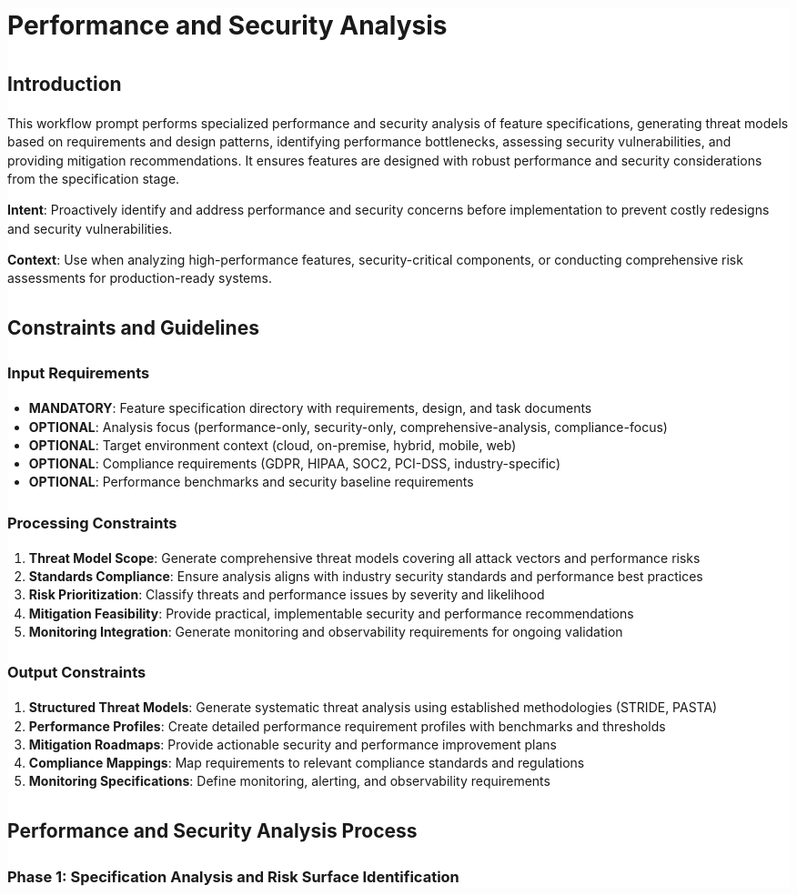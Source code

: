# Performance and Security Analysis

## Introduction
This workflow prompt performs specialized performance and security analysis of feature specifications, generating threat models based on requirements and design patterns, identifying performance bottlenecks, assessing security vulnerabilities, and providing mitigation recommendations. It ensures features are designed with robust performance and security considerations from the specification stage.

**Intent**: Proactively identify and address performance and security concerns before implementation to prevent costly redesigns and security vulnerabilities.

**Context**: Use when analyzing high-performance features, security-critical components, or conducting comprehensive risk assessments for production-ready systems.

## Constraints and Guidelines

### Input Requirements
- **MANDATORY**: Feature specification directory with requirements, design, and task documents
- **OPTIONAL**: Analysis focus (performance-only, security-only, comprehensive-analysis, compliance-focus)
- **OPTIONAL**: Target environment context (cloud, on-premise, hybrid, mobile, web)
- **OPTIONAL**: Compliance requirements (GDPR, HIPAA, SOC2, PCI-DSS, industry-specific)
- **OPTIONAL**: Performance benchmarks and security baseline requirements

### Processing Constraints
1. **Threat Model Scope**: Generate comprehensive threat models covering all attack vectors and performance risks
2. **Standards Compliance**: Ensure analysis aligns with industry security standards and performance best practices
3. **Risk Prioritization**: Classify threats and performance issues by severity and likelihood
4. **Mitigation Feasibility**: Provide practical, implementable security and performance recommendations
5. **Monitoring Integration**: Generate monitoring and observability requirements for ongoing validation

### Output Constraints
1. **Structured Threat Models**: Generate systematic threat analysis using established methodologies (STRIDE, PASTA)
2. **Performance Profiles**: Create detailed performance requirement profiles with benchmarks and thresholds
3. **Mitigation Roadmaps**: Provide actionable security and performance improvement plans
4. **Compliance Mappings**: Map requirements to relevant compliance standards and regulations
5. **Monitoring Specifications**: Define monitoring, alerting, and observability requirements

## Performance and Security Analysis Process

### Phase 1: Specification Analysis and Risk Surface Identification
